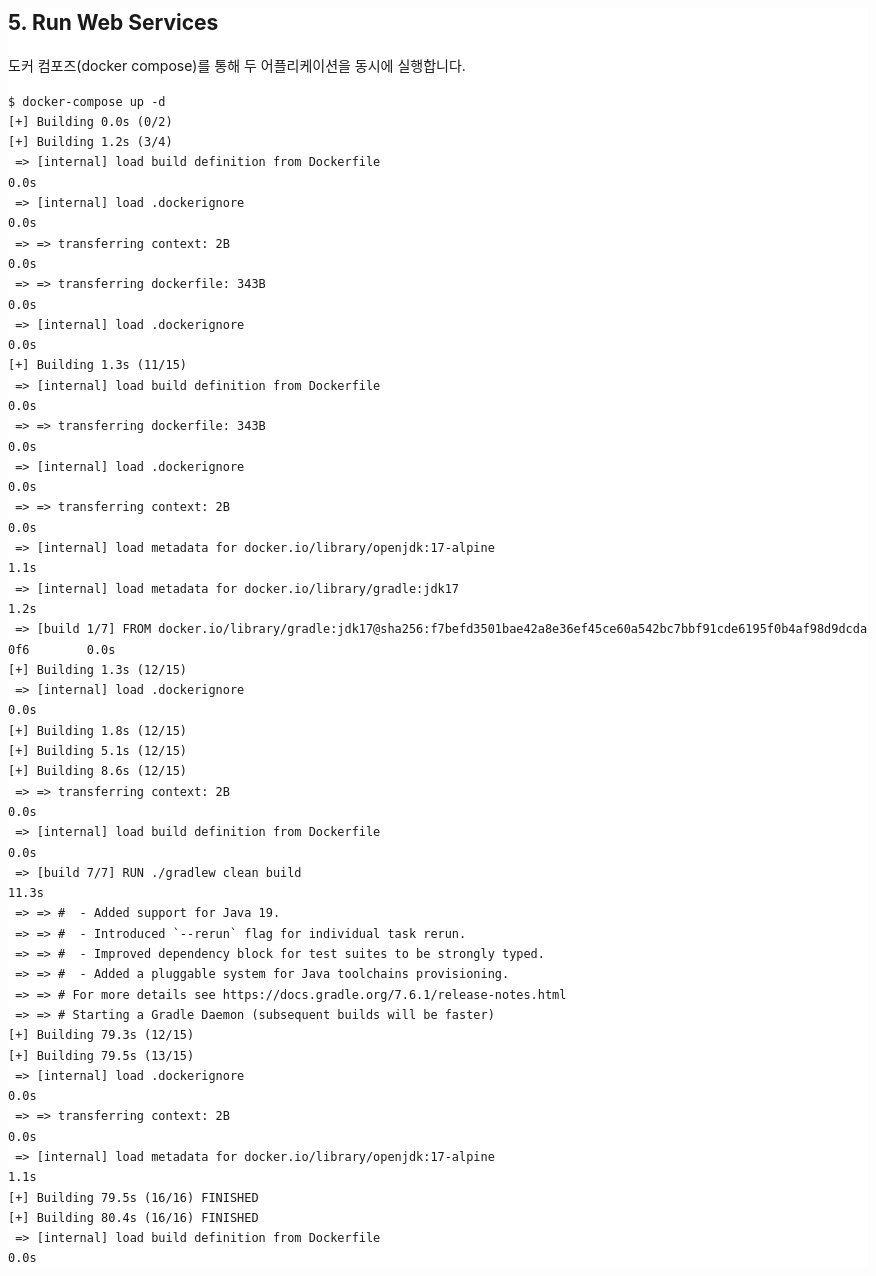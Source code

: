 ## 5. Run Web Services

도커 컴포즈(docker compose)를 통해 두 어플리케이션을 동시에 실행합니다. 

```
$ docker-compose up -d
[+] Building 0.0s (0/2)
[+] Building 1.2s (3/4)
 => [internal] load build definition from Dockerfile                                                                               0.0s
 => [internal] load .dockerignore                                                                                                  0.0s 
 => => transferring context: 2B                                                                                                    0.0s
 => => transferring dockerfile: 343B                                                                                               0.0s
 => [internal] load .dockerignore                                                                                                  0.0s
[+] Building 1.3s (11/15)
 => [internal] load build definition from Dockerfile                                                                               0.0s
 => => transferring dockerfile: 343B                                                                                               0.0s
 => [internal] load .dockerignore                                                                                                  0.0s
 => => transferring context: 2B                                                                                                    0.0s
 => [internal] load metadata for docker.io/library/openjdk:17-alpine                                                               1.1s
 => [internal] load metadata for docker.io/library/gradle:jdk17                                                                    1.2s
 => [build 1/7] FROM docker.io/library/gradle:jdk17@sha256:f7befd3501bae42a8e36ef45ce60a542bc7bbf91cde6195f0b4af98d9dcda0f6        0.0s
[+] Building 1.3s (12/15)
 => [internal] load .dockerignore                                                                                                  0.0s
[+] Building 1.8s (12/15)
[+] Building 5.1s (12/15)
[+] Building 8.6s (12/15)
 => => transferring context: 2B                                                                                                    0.0s 
 => [internal] load build definition from Dockerfile                                                                               0.0s
 => [build 7/7] RUN ./gradlew clean build                                                                                         11.3s 
 => => #  - Added support for Java 19.
 => => #  - Introduced `--rerun` flag for individual task rerun.
 => => #  - Improved dependency block for test suites to be strongly typed.
 => => #  - Added a pluggable system for Java toolchains provisioning.
 => => # For more details see https://docs.gradle.org/7.6.1/release-notes.html
 => => # Starting a Gradle Daemon (subsequent builds will be faster)
[+] Building 79.3s (12/15)
[+] Building 79.5s (13/15)
 => [internal] load .dockerignore                                                                                                  0.0s
 => => transferring context: 2B                                                                                                    0.0s
 => [internal] load metadata for docker.io/library/openjdk:17-alpine                                                               1.1s
[+] Building 79.5s (16/16) FINISHED
[+] Building 80.4s (16/16) FINISHED
 => [internal] load build definition from Dockerfile                                                                               0.0s
```

[soap-link]: https://junhyunny.github.io/information/soap/
[juddi-link]: https://attic.apache.org/projects/juddi.html